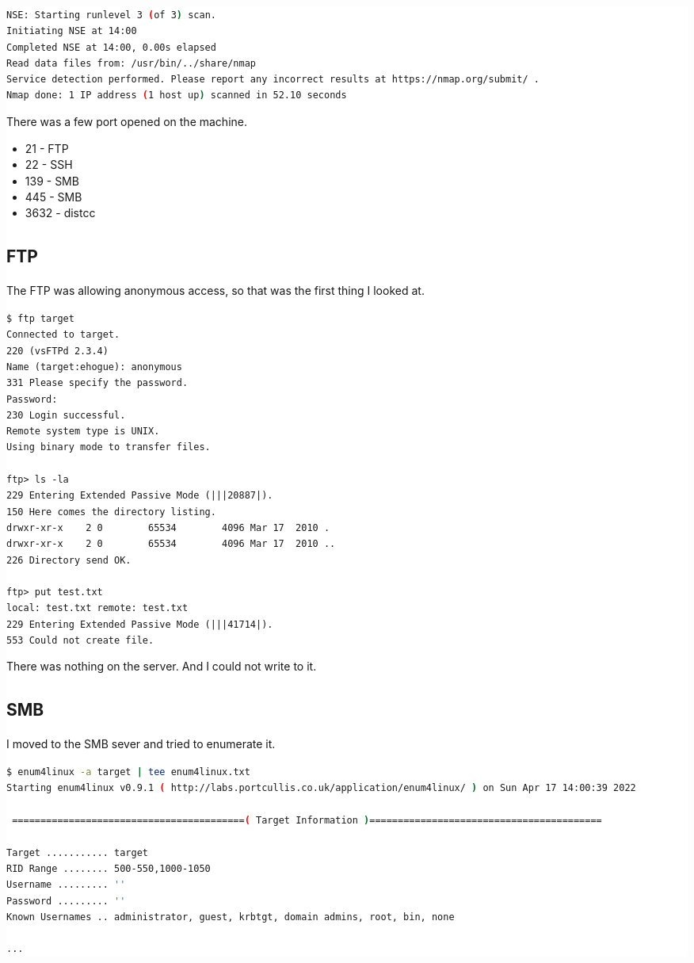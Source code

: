 ```bash
NSE: Starting runlevel 3 (of 3) scan.
Initiating NSE at 14:00
Completed NSE at 14:00, 0.00s elapsed
Read data files from: /usr/bin/../share/nmap
Service detection performed. Please report any incorrect results at https://nmap.org/submit/ .
Nmap done: 1 IP address (1 host up) scanned in 52.10 seconds
```

There was a few port opened on the machine.

* 21 - FTP
* 22 - SSH
* 139 - SMB
* 445 - SMB
* 3632 - distcc

## FTP

The FTP was allowing anonymous access, so that was the first thing I looked at.

```
$ ftp target
Connected to target.
220 (vsFTPd 2.3.4)
Name (target:ehogue): anonymous
331 Please specify the password.
Password:
230 Login successful.
Remote system type is UNIX.
Using binary mode to transfer files.

ftp> ls -la
229 Entering Extended Passive Mode (|||20887|).
150 Here comes the directory listing.
drwxr-xr-x    2 0        65534        4096 Mar 17  2010 .
drwxr-xr-x    2 0        65534        4096 Mar 17  2010 ..
226 Directory send OK.

ftp> put test.txt
local: test.txt remote: test.txt
229 Entering Extended Passive Mode (|||41714|).
553 Could not create file.
```

There was nothing on the server. And I could not write to it.

## SMB

I moved to the SMB sever and tried to enumerate it.

```bash
$ enum4linux -a target | tee enum4linux.txt
Starting enum4linux v0.9.1 ( http://labs.portcullis.co.uk/application/enum4linux/ ) on Sun Apr 17 14:00:39 2022

 =========================================( Target Information )=========================================

Target ........... target
RID Range ........ 500-550,1000-1050
Username ......... ''
Password ......... ''
Known Usernames .. administrator, guest, krbtgt, domain admins, root, bin, none

...
```